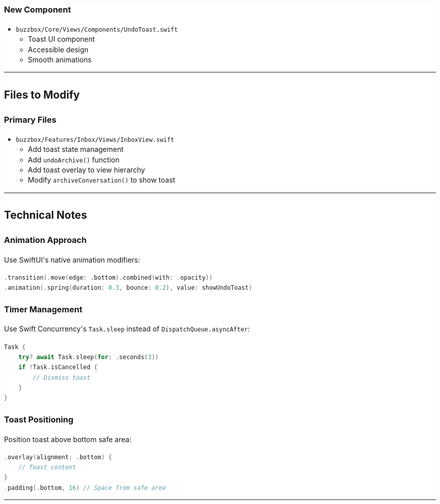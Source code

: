 ### New Component
- `buzzbox/Core/Views/Components/UndoToast.swift`
  - Toast UI component
  - Accessible design
  - Smooth animations

---

## Files to Modify

### Primary Files
- `buzzbox/Features/Inbox/Views/InboxView.swift`
  - Add toast state management
  - Add `undoArchive()` function
  - Add toast overlay to view hierarchy
  - Modify `archiveConversation()` to show toast

---

## Technical Notes

### Animation Approach

Use SwiftUI's native animation modifiers:
```swift
.transition(.move(edge: .bottom).combined(with: .opacity))
.animation(.spring(duration: 0.3, bounce: 0.2), value: showUndoToast)
```

### Timer Management

Use Swift Concurrency's `Task.sleep` instead of `DispatchQueue.asyncAfter`:
```swift
Task {
    try? await Task.sleep(for: .seconds(3))
    if !Task.isCancelled {
        // Dismiss toast
    }
}
```

### Toast Positioning

Position toast above bottom safe area:
```swift
.overlay(alignment: .bottom) {
    // Toast content
}
.padding(.bottom, 16) // Space from safe area
```

---
